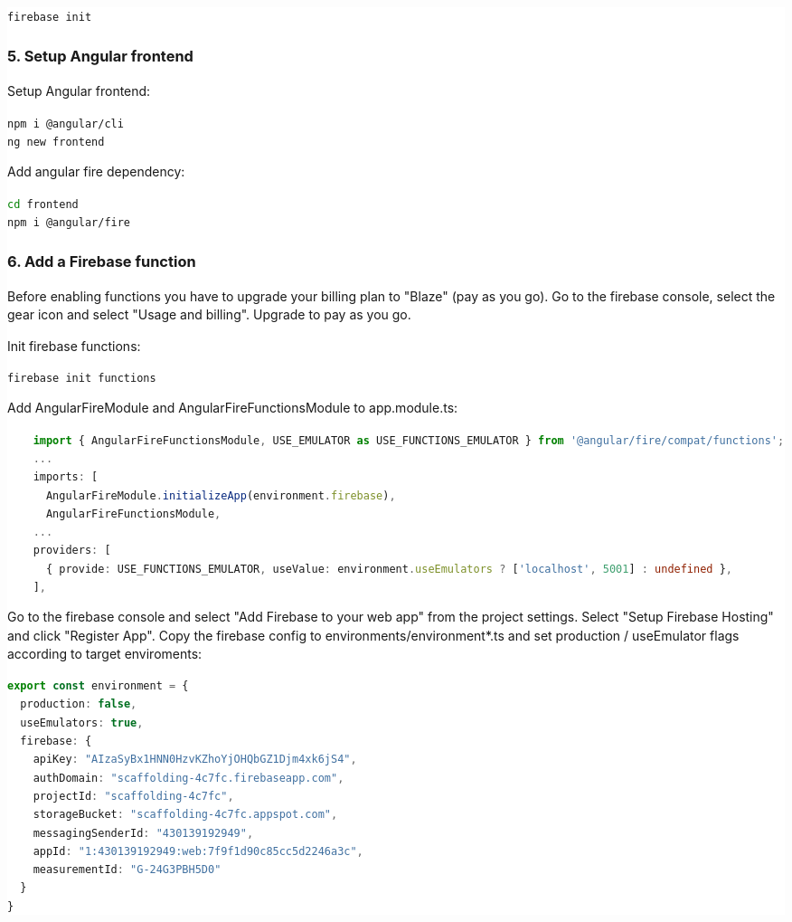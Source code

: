 ````sh
firebase init
````

### 5. Setup Angular frontend

Setup Angular frontend:

````sh
npm i @angular/cli
ng new frontend
````

Add angular fire dependency:

````sh
cd frontend
npm i @angular/fire
````

### 6. Add a Firebase function

Before enabling functions you have to upgrade your billing plan to "Blaze" (pay as you go).
Go to the firebase console, select the gear icon and select "Usage and billing". Upgrade to pay as you go.

Init firebase functions:

````sh
firebase init functions
````

Add AngularFireModule and AngularFireFunctionsModule to app.module.ts:

````ts
    import { AngularFireFunctionsModule, USE_EMULATOR as USE_FUNCTIONS_EMULATOR } from '@angular/fire/compat/functions';
    ...
    imports: [
      AngularFireModule.initializeApp(environment.firebase),
      AngularFireFunctionsModule,
    ...
    providers: [
      { provide: USE_FUNCTIONS_EMULATOR, useValue: environment.useEmulators ? ['localhost', 5001] : undefined },
    ],
````

Go to the firebase console and select "Add Firebase to your web app" from the project settings.
Select "Setup Firebase Hosting" and click "Register App". 
Copy the firebase config to environments/environment*.ts and set production / useEmulator flags according to target enviroments:

````ts
export const environment = {
  production: false,
  useEmulators: true,
  firebase: {
    apiKey: "AIzaSyBx1HNN0HzvKZhoYjOHQbGZ1Djm4xk6jS4",
    authDomain: "scaffolding-4c7fc.firebaseapp.com",
    projectId: "scaffolding-4c7fc",
    storageBucket: "scaffolding-4c7fc.appspot.com",
    messagingSenderId: "430139192949",
    appId: "1:430139192949:web:7f9f1d90c85cc5d2246a3c",
    measurementId: "G-24G3PBH5D0"
  }
}
````


[firebase]: https://firebase.google.com/